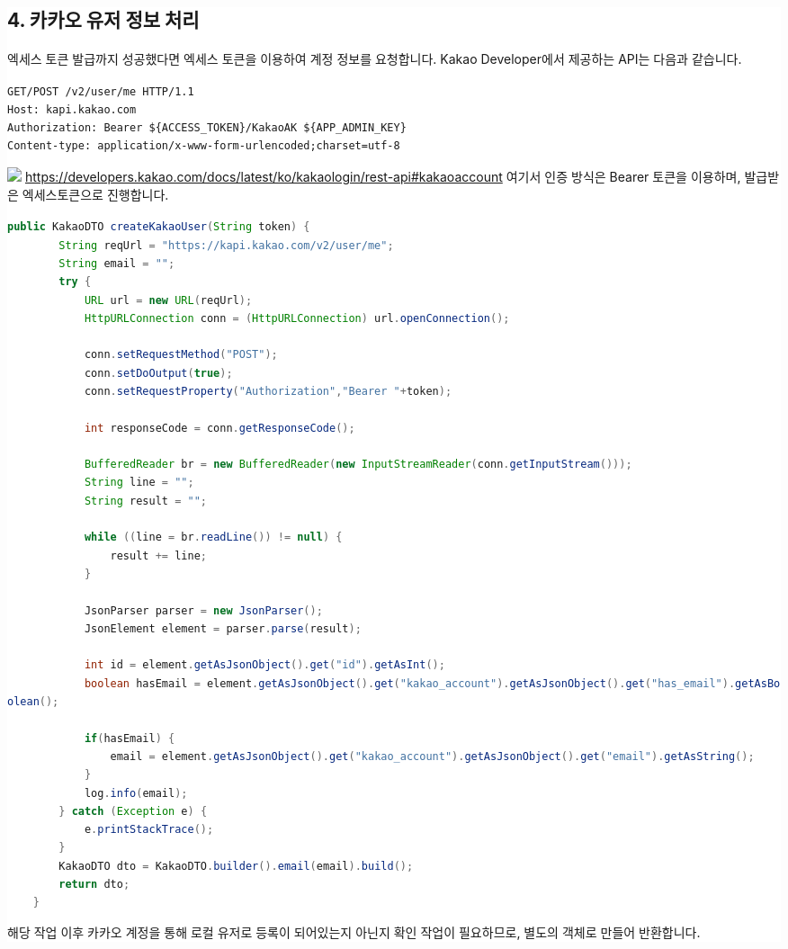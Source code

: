 ## 4. 카카오 유저 정보 처리
엑세스 토큰 발급까지 성공했다면 엑세스 토큰을 이용하여 계정 정보를 요청합니다.
Kakao Developer에서 제공하는 API는 다음과 같습니다.
```
GET/POST /v2/user/me HTTP/1.1
Host: kapi.kakao.com
Authorization: Bearer ${ACCESS_TOKEN}/KakaoAK ${APP_ADMIN_KEY}
Content-type: application/x-www-form-urlencoded;charset=utf-8
```
![](https://velog.velcdn.com/images/alsrb5606/post/d197c506-9468-4d71-9fa1-476f9f41e022/image.png)
https://developers.kakao.com/docs/latest/ko/kakaologin/rest-api#kakaoaccount
여기서 인증 방식은 Bearer 토큰을 이용하며, 발급받은 엑세스토큰으로 진행합니다.

```java
public KakaoDTO createKakaoUser(String token) {
        String reqUrl = "https://kapi.kakao.com/v2/user/me";
        String email = "";
        try {
            URL url = new URL(reqUrl);
            HttpURLConnection conn = (HttpURLConnection) url.openConnection();

            conn.setRequestMethod("POST");
            conn.setDoOutput(true);
            conn.setRequestProperty("Authorization","Bearer "+token);

            int responseCode = conn.getResponseCode();

            BufferedReader br = new BufferedReader(new InputStreamReader(conn.getInputStream()));
            String line = "";
            String result = "";

            while ((line = br.readLine()) != null) {
                result += line;
            }

            JsonParser parser = new JsonParser();
            JsonElement element = parser.parse(result);

            int id = element.getAsJsonObject().get("id").getAsInt();
            boolean hasEmail = element.getAsJsonObject().get("kakao_account").getAsJsonObject().get("has_email").getAsBoolean();

            if(hasEmail) {
                email = element.getAsJsonObject().get("kakao_account").getAsJsonObject().get("email").getAsString();
            }
            log.info(email);
        } catch (Exception e) {
            e.printStackTrace();
        }
        KakaoDTO dto = KakaoDTO.builder().email(email).build();
        return dto;
    }
```
해당 작업 이후 카카오 계정을 통해 로컬 유저로 등록이 되어있는지 아닌지 확인 작업이 필요하므로, 별도의 객체로 만들어 반환합니다.
